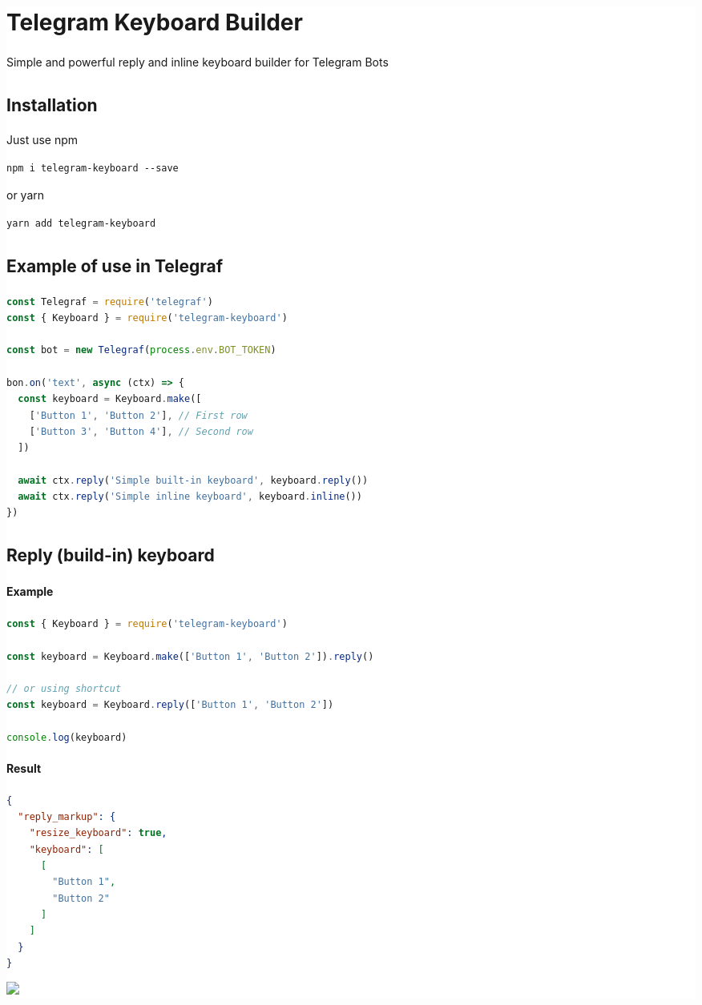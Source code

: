 # Telegram Keyboard Builder
Simple and powerful reply and inline keyboard builder for Telegram Bots

## Installation
Just use npm

    npm i telegram-keyboard --save
    
or yarn

    yarn add telegram-keyboard
    
## Example of use in Telegraf

```javascript
const Telegraf = require('telegraf')
const { Keyboard } = require('telegram-keyboard')

const bot = new Telegraf(process.env.BOT_TOKEN)

bon.on('text', async (ctx) => {
  const keyboard = Keyboard.make([
    ['Button 1', 'Button 2'], // First row
    ['Button 3', 'Button 4'], // Second row
  ])

  await ctx.reply('Simple built-in keyboard', keyboard.reply())
  await ctx.reply('Simple inline keyboard', keyboard.inline())
})
```

## Reply (build-in) keyboard

#### Example
```javascript
const { Keyboard } = require('telegram-keyboard')

const keyboard = Keyboard.make(['Button 1', 'Button 2']).reply()

// or using shortcut
const keyboard = Keyboard.reply(['Button 1', 'Button 2'])

console.log(keyboard)
```

#### Result
```JSON
{
  "reply_markup": {
    "resize_keyboard": true,
    "keyboard": [
      [
        "Button 1",
        "Button 2"
      ]
    ]
  }
}
```
![](./imgs/built-in-keyboard.png)
